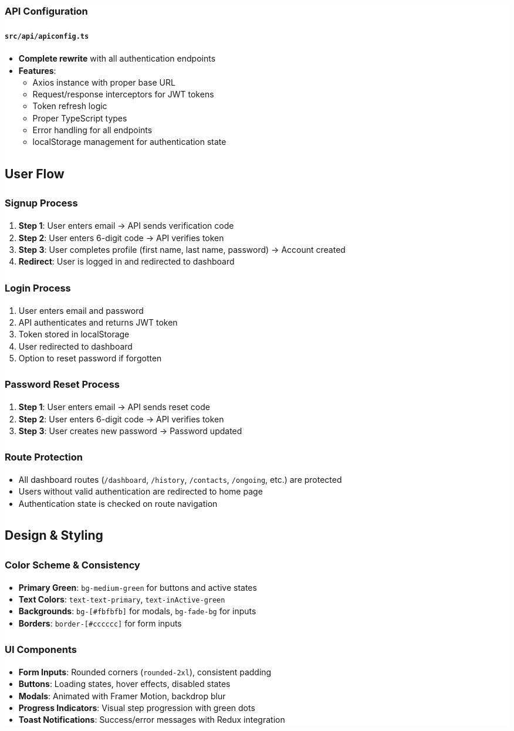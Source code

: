 ### API Configuration

#### `src/api/apiconfig.ts`
- **Complete rewrite** with all authentication endpoints
- **Features**:
  - Axios instance with proper base URL
  - Request/response interceptors for JWT tokens
  - Token refresh logic
  - Proper TypeScript types
  - Error handling for all endpoints
  - localStorage management for authentication state

## User Flow

### Signup Process
1. **Step 1**: User enters email → API sends verification code
2. **Step 2**: User enters 6-digit code → API verifies token
3. **Step 3**: User completes profile (first name, last name, password) → Account created
4. **Redirect**: User is logged in and redirected to dashboard

### Login Process
1. User enters email and password
2. API authenticates and returns JWT token
3. Token stored in localStorage
4. User redirected to dashboard
5. Option to reset password if forgotten

### Password Reset Process
1. **Step 1**: User enters email → API sends reset code
2. **Step 2**: User enters 6-digit code → API verifies token
3. **Step 3**: User creates new password → Password updated

### Route Protection
- All dashboard routes (`/dashboard`, `/history`, `/contacts`, `/ongoing`, etc.) are protected
- Users without valid authentication are redirected to home page
- Authentication state is checked on route navigation

## Design & Styling

### Color Scheme & Consistency
- **Primary Green**: `bg-medium-green` for buttons and active states
- **Text Colors**: `text-text-primary`, `text-inActive-green`
- **Backgrounds**: `bg-[#fbfbfb]` for modals, `bg-fade-bg` for inputs
- **Borders**: `border-[#cccccc]` for form inputs

### UI Components
- **Form Inputs**: Rounded corners (`rounded-2xl`), consistent padding
- **Buttons**: Loading states, hover effects, disabled states
- **Modals**: Animated with Framer Motion, backdrop blur
- **Progress Indicators**: Visual step progression with green dots
- **Toast Notifications**: Success/error messages with Redux integration
